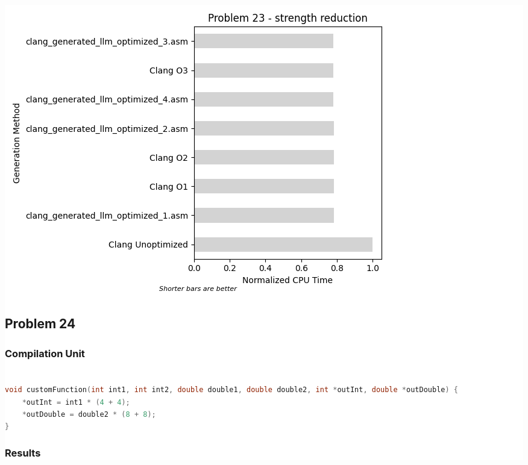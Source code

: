 ![Chart for Problem 23](problem_23_chart.png)

## Problem 24
### Compilation Unit
```c

void customFunction(int int1, int int2, double double1, double double2, int *outInt, double *outDouble) {
    *outInt = int1 * (4 + 4);
    *outDouble = double2 * (8 + 8);
}

```
### Results